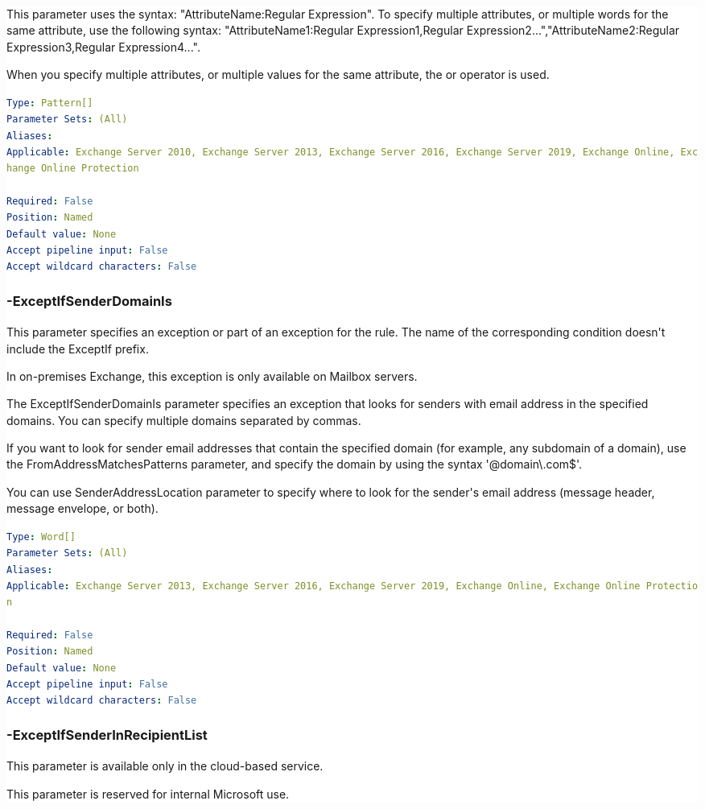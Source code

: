 This parameter uses the syntax: "AttributeName:Regular Expression". To specify multiple attributes, or multiple words for the same attribute, use the following syntax: "AttributeName1:Regular Expression1,Regular Expression2...","AttributeName2:Regular Expression3,Regular Expression4...".

When you specify multiple attributes, or multiple values for the same attribute, the or operator is used.

```yaml
Type: Pattern[]
Parameter Sets: (All)
Aliases:
Applicable: Exchange Server 2010, Exchange Server 2013, Exchange Server 2016, Exchange Server 2019, Exchange Online, Exchange Online Protection

Required: False
Position: Named
Default value: None
Accept pipeline input: False
Accept wildcard characters: False
```

### -ExceptIfSenderDomainIs
This parameter specifies an exception or part of an exception for the rule. The name of the corresponding condition doesn't include the ExceptIf prefix.

In on-premises Exchange, this exception is only available on Mailbox servers.

The ExceptIfSenderDomainIs parameter specifies an exception that looks for senders with email address in the specified domains. You can specify multiple domains separated by commas.

If you want to look for sender email addresses that contain the specified domain (for example, any subdomain of a domain), use the FromAddressMatchesPatterns parameter, and specify the domain by using the syntax '@domain\\.com$'.

You can use SenderAddressLocation parameter to specify where to look for the sender's email address (message header, message envelope, or both).

```yaml
Type: Word[]
Parameter Sets: (All)
Aliases:
Applicable: Exchange Server 2013, Exchange Server 2016, Exchange Server 2019, Exchange Online, Exchange Online Protection

Required: False
Position: Named
Default value: None
Accept pipeline input: False
Accept wildcard characters: False
```

### -ExceptIfSenderInRecipientList
This parameter is available only in the cloud-based service.

This parameter is reserved for internal Microsoft use.
